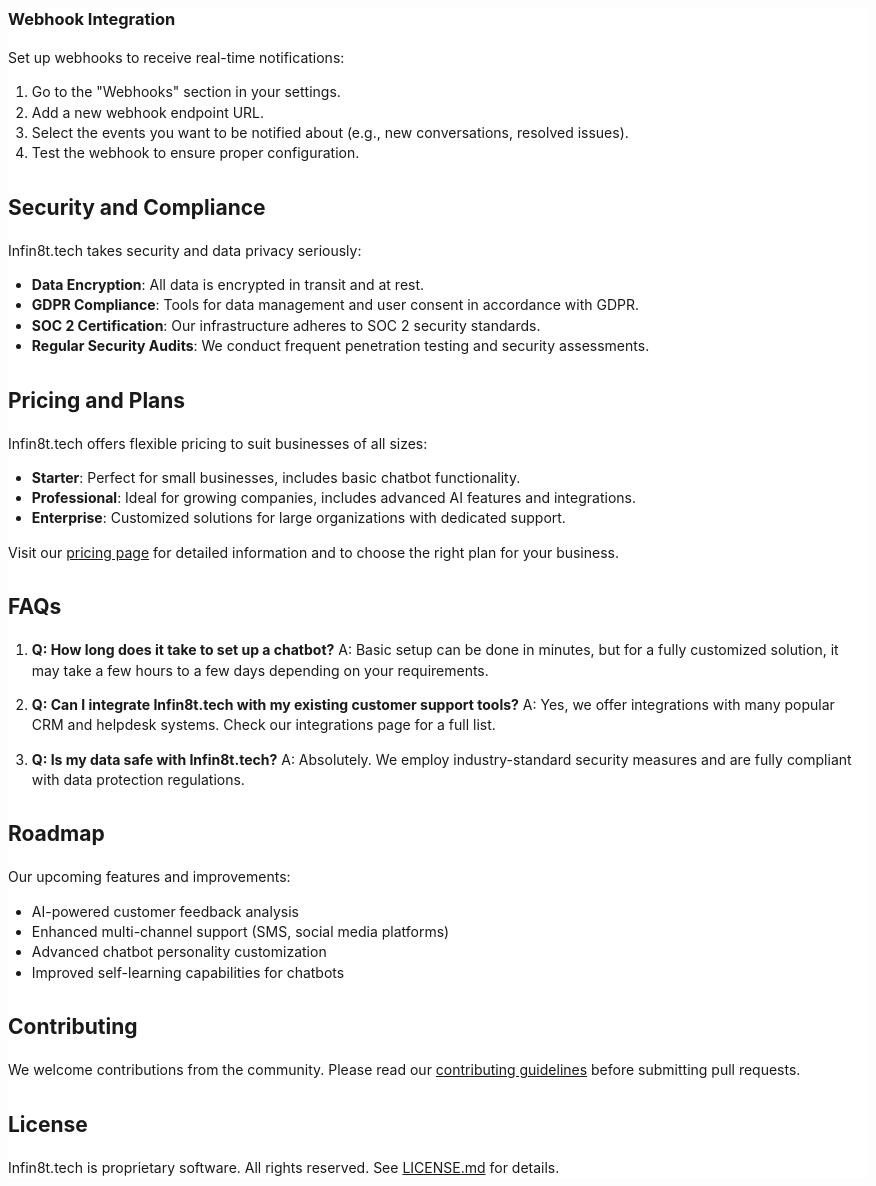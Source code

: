 ### Webhook Integration
Set up webhooks to receive real-time notifications:
1. Go to the "Webhooks" section in your settings.
2. Add a new webhook endpoint URL.
3. Select the events you want to be notified about (e.g., new conversations, resolved issues).
4. Test the webhook to ensure proper configuration.

## Security and Compliance
Infin8t.tech takes security and data privacy seriously:
- **Data Encryption**: All data is encrypted in transit and at rest.
- **GDPR Compliance**: Tools for data management and user consent in accordance with GDPR.
- **SOC 2 Certification**: Our infrastructure adheres to SOC 2 security standards.
- **Regular Security Audits**: We conduct frequent penetration testing and security assessments.

## Pricing and Plans
Infin8t.tech offers flexible pricing to suit businesses of all sizes:
- **Starter**: Perfect for small businesses, includes basic chatbot functionality.
- **Professional**: Ideal for growing companies, includes advanced AI features and integrations.
- **Enterprise**: Customized solutions for large organizations with dedicated support.

Visit our [pricing page](https://infin8t.tech/pricing) for detailed information and to choose the right plan for your business.

## FAQs
1. **Q: How long does it take to set up a chatbot?**
   A: Basic setup can be done in minutes, but for a fully customized solution, it may take a few hours to a few days depending on your requirements.

2. **Q: Can I integrate Infin8t.tech with my existing customer support tools?**
   A: Yes, we offer integrations with many popular CRM and helpdesk systems. Check our integrations page for a full list.

3. **Q: Is my data safe with Infin8t.tech?**
   A: Absolutely. We employ industry-standard security measures and are fully compliant with data protection regulations.

## Roadmap
Our upcoming features and improvements:
- AI-powered customer feedback analysis
- Enhanced multi-channel support (SMS, social media platforms)
- Advanced chatbot personality customization
- Improved self-learning capabilities for chatbots

## Contributing
We welcome contributions from the community. Please read our [contributing guidelines](CONTRIBUTING.md) before submitting pull requests.

## License
Infin8t.tech is proprietary software. All rights reserved. See [LICENSE.md](LICENSE.md) for details.
